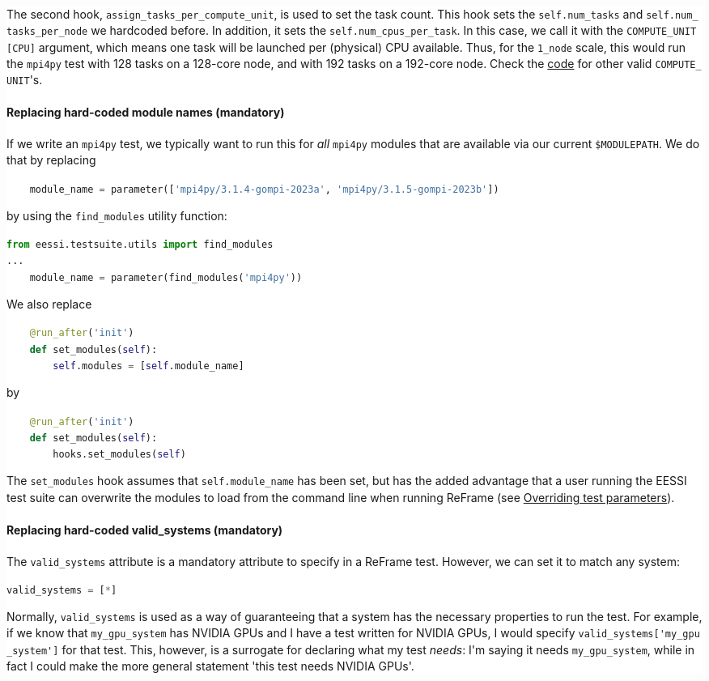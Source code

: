 The second hook, `assign_tasks_per_compute_unit`, is used to set the task count. This hook sets the `self.num_tasks` and `self.num_tasks_per_node` we hardcoded before. In addition, it sets the `self.num_cpus_per_task`. In this case, we call it with the `COMPUTE_UNIT[CPU]` argument, which means one task will be launched per (physical) CPU available. Thus, for the `1_node` scale, this would run the `mpi4py` test with 128 tasks on a 128-core node, and with 192 tasks on a 192-core node. Check the [code](https://github.com/EESSI/test-suite/blob/main/eessi/testsuite/hooks.py) for other valid `COMPUTE_UNIT`'s.

#### Replacing hard-coded module names (mandatory)

If we write an `mpi4py` test, we typically want to run this for _all_ `mpi4py` modules that are available via our current `$MODULEPATH`. We do that by replacing

```python
    module_name = parameter(['mpi4py/3.1.4-gompi-2023a', 'mpi4py/3.1.5-gompi-2023b'])
```

by using the `find_modules` utility function:

```python
from eessi.testsuite.utils import find_modules
...
    module_name = parameter(find_modules('mpi4py'))
```

We also replace

```python
    @run_after('init')
    def set_modules(self):
        self.modules = [self.module_name]
```

by

```python
    @run_after('init')
    def set_modules(self):
        hooks.set_modules(self)
```

The `set_modules` hook assumes that `self.module_name` has been set, but has the added advantage that a user running the EESSI test suite can overwrite the modules to load from the command line when running ReFrame (see [Overriding test parameters](https://www.eessi.io/docs/test-suite/usage/#overriding-test-parameters-advanced)).

#### Replacing hard-coded valid_systems (mandatory)

The `valid_systems` attribute is a mandatory attribute to specify in a ReFrame test. However, we can set it to match any system:

```python
valid_systems = [*]
```

Normally, `valid_systems` is used as a way of guaranteeing that a system has the necessary properties to run the test. For example, if we know that `my_gpu_system` has NVIDIA GPUs and I have a test written for NVIDIA GPUs, I would specify `valid_systems['my_gpu_system']` for that test. This, however, is a surrogate for declaring what my test _needs_: I'm saying it needs `my_gpu_system`, while in fact I could make the more general statement 'this test needs NVIDIA GPUs'.
